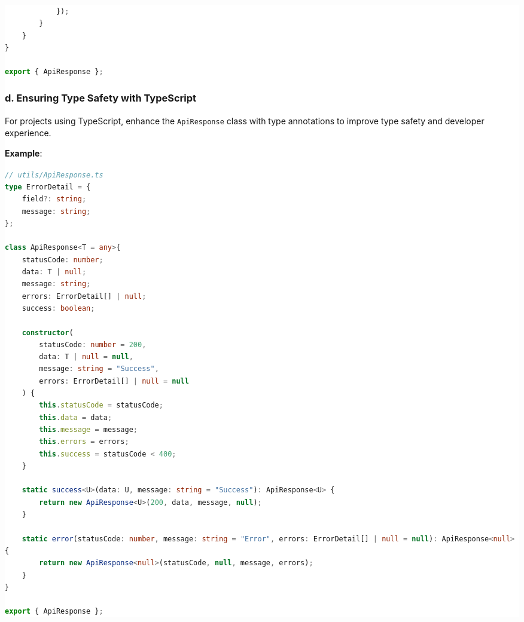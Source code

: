 ```javascript
            });
        }
    }
}

export { ApiResponse };
```

### **d. Ensuring Type Safety with TypeScript**

For projects using TypeScript, enhance the `ApiResponse` class with type annotations to improve type safety and developer experience.

**Example**:
```typescript
// utils/ApiResponse.ts
type ErrorDetail = {
    field?: string;
    message: string;
};

class ApiResponse<T = any>{
    statusCode: number;
    data: T | null;
    message: string;
    errors: ErrorDetail[] | null;
    success: boolean;

    constructor(
        statusCode: number = 200,
        data: T | null = null,
        message: string = "Success",
        errors: ErrorDetail[] | null = null
    ) {
        this.statusCode = statusCode;
        this.data = data;
        this.message = message;
        this.errors = errors;
        this.success = statusCode < 400;
    }

    static success<U>(data: U, message: string = "Success"): ApiResponse<U> {
        return new ApiResponse<U>(200, data, message, null);
    }

    static error(statusCode: number, message: string = "Error", errors: ErrorDetail[] | null = null): ApiResponse<null> {
        return new ApiResponse<null>(statusCode, null, message, errors);
    }
}

export { ApiResponse };
```
